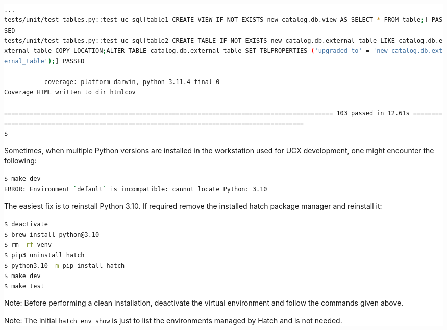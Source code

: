 ```sh
...
tests/unit/test_tables.py::test_uc_sql[table1-CREATE VIEW IF NOT EXISTS new_catalog.db.view AS SELECT * FROM table;] PASSED
tests/unit/test_tables.py::test_uc_sql[table2-CREATE TABLE IF NOT EXISTS new_catalog.db.external_table LIKE catalog.db.external_table COPY LOCATION;ALTER TABLE catalog.db.external_table SET TBLPROPERTIES ('upgraded_to' = 'new_catalog.db.external_table');] PASSED

---------- coverage: platform darwin, python 3.11.4-final-0 ----------
Coverage HTML written to dir htmlcov

========================================================================================== 103 passed in 12.61s ==========================================================================================
$
```

Sometimes, when multiple Python versions are installed in the workstation used for UCX development, one might encounter the following:

```sh
$ make dev
ERROR: Environment `default` is incompatible: cannot locate Python: 3.10
```

The easiest fix is to reinstall Python 3.10. If required remove the installed hatch package manager and reinstall it:

```sh
$ deactivate
$ brew install python@3.10
$ rm -rf venv
$ pip3 uninstall hatch
$ python3.10 -m pip install hatch
$ make dev
$ make test
```
Note: Before performing a clean installation, deactivate the virtual environment and follow the commands given above.

Note: The initial `hatch env show` is just to list the environments managed by Hatch and is not needed.
